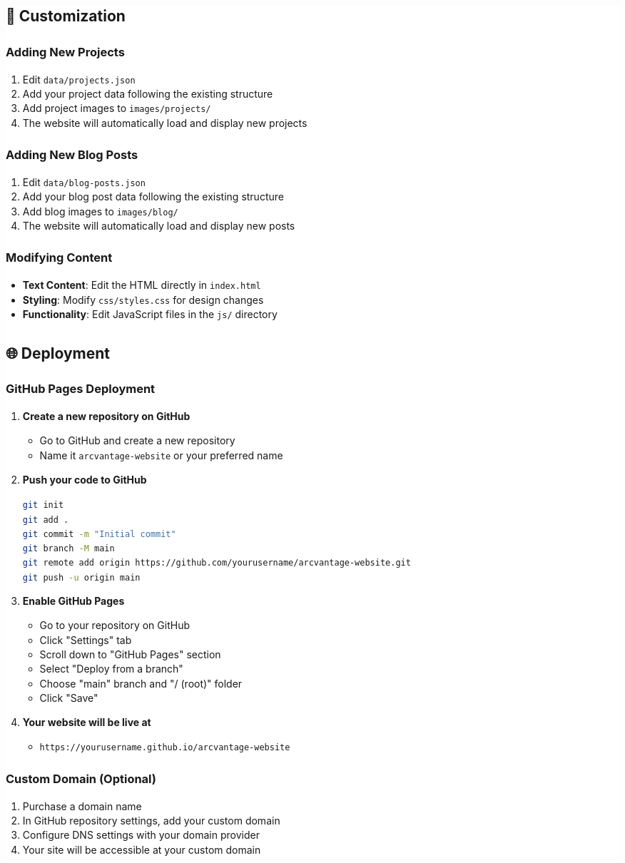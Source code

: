 ## 🔧 Customization

### Adding New Projects
1. Edit `data/projects.json`
2. Add your project data following the existing structure
3. Add project images to `images/projects/`
4. The website will automatically load and display new projects

### Adding New Blog Posts
1. Edit `data/blog-posts.json`
2. Add your blog post data following the existing structure
3. Add blog images to `images/blog/`
4. The website will automatically load and display new posts

### Modifying Content
- **Text Content**: Edit the HTML directly in `index.html`
- **Styling**: Modify `css/styles.css` for design changes
- **Functionality**: Edit JavaScript files in the `js/` directory

## 🌐 Deployment

### GitHub Pages Deployment

1. **Create a new repository on GitHub**
   - Go to GitHub and create a new repository
   - Name it `arcvantage-website` or your preferred name

2. **Push your code to GitHub**
   ```bash
   git init
   git add .
   git commit -m "Initial commit"
   git branch -M main
   git remote add origin https://github.com/yourusername/arcvantage-website.git
   git push -u origin main
   ```

3. **Enable GitHub Pages**
   - Go to your repository on GitHub
   - Click "Settings" tab
   - Scroll down to "GitHub Pages" section
   - Select "Deploy from a branch"
   - Choose "main" branch and "/ (root)" folder
   - Click "Save"

4. **Your website will be live at**
   - `https://yourusername.github.io/arcvantage-website`

### Custom Domain (Optional)
1. Purchase a domain name
2. In GitHub repository settings, add your custom domain
3. Configure DNS settings with your domain provider
4. Your site will be accessible at your custom domain

